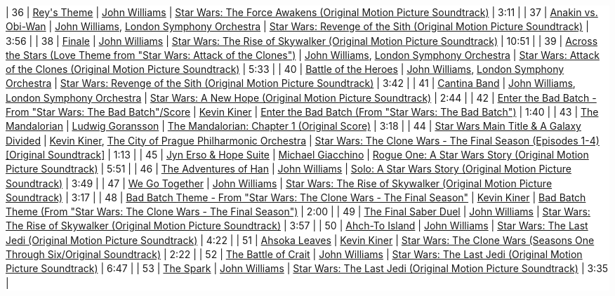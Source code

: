 | 36 | [Rey's Theme](https://open.spotify.com/track/5wsHtmFHWntJzcN6n8ivjd) | [John Williams](https://open.spotify.com/artist/3dRfiJ2650SZu6GbydcHNb) | [Star Wars: The Force Awakens \(Original Motion Picture Soundtrack\)](https://open.spotify.com/album/3fUKGTsiYL1kSroBWBLmmR) | 3:11 |
| 37 | [Anakin vs\. Obi\-Wan](https://open.spotify.com/track/3fzL0RuACZtv5cQ6R78Sjq) | [John Williams](https://open.spotify.com/artist/3dRfiJ2650SZu6GbydcHNb), [London Symphony Orchestra](https://open.spotify.com/artist/5yxyJsFanEAuwSM5kOuZKc) | [Star Wars: Revenge of the Sith \(Original Motion Picture Soundtrack\)](https://open.spotify.com/album/6zhlos3HFJrWni7rjqxacg) | 3:56 |
| 38 | [Finale](https://open.spotify.com/track/1lL5wgXpI3Wwn6Am13dQIj) | [John Williams](https://open.spotify.com/artist/3dRfiJ2650SZu6GbydcHNb) | [Star Wars: The Rise of Skywalker \(Original Motion Picture Soundtrack\)](https://open.spotify.com/album/26pelVOow8ODvBktJbDiua) | 10:51 |
| 39 | [Across the Stars \(Love Theme from "Star Wars: Attack of the Clones"\)](https://open.spotify.com/track/3rUMH7i22tlkymhDPOmXUv) | [John Williams](https://open.spotify.com/artist/3dRfiJ2650SZu6GbydcHNb), [London Symphony Orchestra](https://open.spotify.com/artist/5yxyJsFanEAuwSM5kOuZKc) | [Star Wars: Attack of the Clones \(Original Motion Picture Soundtrack\)](https://open.spotify.com/album/4RSVY5851aNeCttrDpdj7A) | 5:33 |
| 40 | [Battle of the Heroes](https://open.spotify.com/track/1u3nu8fNWFua6mQjw4ReEt) | [John Williams](https://open.spotify.com/artist/3dRfiJ2650SZu6GbydcHNb), [London Symphony Orchestra](https://open.spotify.com/artist/5yxyJsFanEAuwSM5kOuZKc) | [Star Wars: Revenge of the Sith \(Original Motion Picture Soundtrack\)](https://open.spotify.com/album/6zhlos3HFJrWni7rjqxacg) | 3:42 |
| 41 | [Cantina Band](https://open.spotify.com/track/5ZSAdkQb23NPIcUGt6exdm) | [John Williams](https://open.spotify.com/artist/3dRfiJ2650SZu6GbydcHNb), [London Symphony Orchestra](https://open.spotify.com/artist/5yxyJsFanEAuwSM5kOuZKc) | [Star Wars: A New Hope \(Original Motion Picture Soundtrack\)](https://open.spotify.com/album/55gMu4AvAKCbCaGv3GIXgy) | 2:44 |
| 42 | [Enter the Bad Batch \- From "Star Wars: The Bad Batch"/Score](https://open.spotify.com/track/7B7ntJ0B84LVY1CljRSB0o) | [Kevin Kiner](https://open.spotify.com/artist/6krMKleBJfXYPdCP5q3ypW) | [Enter the Bad Batch \(From "Star Wars: The Bad Batch"\)](https://open.spotify.com/album/3LWyxWlbxnBdru77X1GrEQ) | 1:40 |
| 43 | [The Mandalorian](https://open.spotify.com/track/6tJFtthY0rI1x06qb8NjK0) | [Ludwig Goransson](https://open.spotify.com/artist/24eDfi2MSYo3A87hCcgpIL) | [The Mandalorian: Chapter 1 \(Original Score\)](https://open.spotify.com/album/4xFmHg5dYvaqmn9ZNQpjWL) | 3:18 |
| 44 | [Star Wars Main Title & A Galaxy Divided](https://open.spotify.com/track/08bklULvFx9PF8X7o07fsa) | [Kevin Kiner](https://open.spotify.com/artist/6krMKleBJfXYPdCP5q3ypW), [The City of Prague Philharmonic Orchestra](https://open.spotify.com/artist/2oQJQUIpJFFnfKvHJA0xBu) | [Star Wars: The Clone Wars \- The Final Season \(Episodes 1\-4\) \[Original Soundtrack\]](https://open.spotify.com/album/10YZRQdDel04sE4hn2UGRg) | 1:13 |
| 45 | [Jyn Erso & Hope Suite](https://open.spotify.com/track/4tD2tUs8Bf4X5dMS6CxccV) | [Michael Giacchino](https://open.spotify.com/artist/4kLvhMAuCloLxoP1aVM7Lr) | [Rogue One: A Star Wars Story \(Original Motion Picture Soundtrack\)](https://open.spotify.com/album/6h5p1LLfhcyYHnSVdlghJT) | 5:51 |
| 46 | [The Adventures of Han](https://open.spotify.com/track/6xuNzE2TNoJSiX6llH5Chg) | [John Williams](https://open.spotify.com/artist/3dRfiJ2650SZu6GbydcHNb) | [Solo: A Star Wars Story \(Original Motion Picture Soundtrack\)](https://open.spotify.com/album/0BClgKzpi6YhuXeTIAoeDm) | 3:49 |
| 47 | [We Go Together](https://open.spotify.com/track/1Tu24oNxMH9mt7gdJV5j9h) | [John Williams](https://open.spotify.com/artist/3dRfiJ2650SZu6GbydcHNb) | [Star Wars: The Rise of Skywalker \(Original Motion Picture Soundtrack\)](https://open.spotify.com/album/26pelVOow8ODvBktJbDiua) | 3:17 |
| 48 | [Bad Batch Theme \- From "Star Wars: The Clone Wars \- The Final Season"](https://open.spotify.com/track/5u4B5vUi7cVqcuoKjgCVkg) | [Kevin Kiner](https://open.spotify.com/artist/6krMKleBJfXYPdCP5q3ypW) | [Bad Batch Theme \(From "Star Wars: The Clone Wars \- The Final Season"\)](https://open.spotify.com/album/7cTFtIj93bFLmGxhgpEZ6i) | 2:00 |
| 49 | [The Final Saber Duel](https://open.spotify.com/track/0WncQWi2RqYKIGriO9gyJ0) | [John Williams](https://open.spotify.com/artist/3dRfiJ2650SZu6GbydcHNb) | [Star Wars: The Rise of Skywalker \(Original Motion Picture Soundtrack\)](https://open.spotify.com/album/26pelVOow8ODvBktJbDiua) | 3:57 |
| 50 | [Ahch\-To Island](https://open.spotify.com/track/1FFYCAWFz9drun5Br4w5Kk) | [John Williams](https://open.spotify.com/artist/3dRfiJ2650SZu6GbydcHNb) | [Star Wars: The Last Jedi \(Original Motion Picture Soundtrack\)](https://open.spotify.com/album/0LhcWlgnpCVHqOVFZFuoPX) | 4:22 |
| 51 | [Ahsoka Leaves](https://open.spotify.com/track/2MhsbNixSxMiitxzlFR22o) | [Kevin Kiner](https://open.spotify.com/artist/6krMKleBJfXYPdCP5q3ypW) | [Star Wars: The Clone Wars \(Seasons One Through Six/Original Soundtrack\)](https://open.spotify.com/album/4GBpwL8Q9iRbfhtzlkbrKC) | 2:22 |
| 52 | [The Battle of Crait](https://open.spotify.com/track/77k9CEWfPOcizofgwLTBdH) | [John Williams](https://open.spotify.com/artist/3dRfiJ2650SZu6GbydcHNb) | [Star Wars: The Last Jedi \(Original Motion Picture Soundtrack\)](https://open.spotify.com/album/0LhcWlgnpCVHqOVFZFuoPX) | 6:47 |
| 53 | [The Spark](https://open.spotify.com/track/1gaPmqLrbaOAFNnuNGc4sQ) | [John Williams](https://open.spotify.com/artist/3dRfiJ2650SZu6GbydcHNb) | [Star Wars: The Last Jedi \(Original Motion Picture Soundtrack\)](https://open.spotify.com/album/0LhcWlgnpCVHqOVFZFuoPX) | 3:35 |